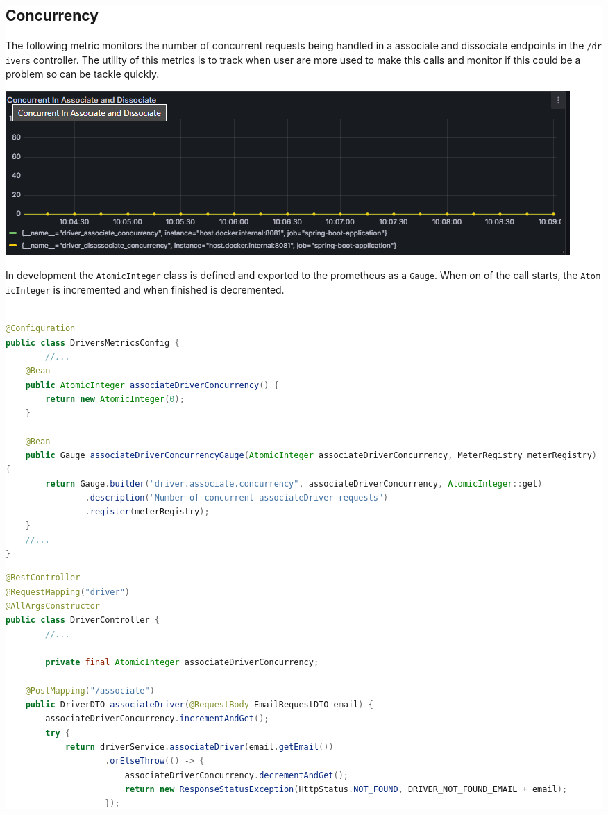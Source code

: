 
## Concurrency

The following metric monitors the number of concurrent requests being handled in a associate and dissociate endpoints in the `/drivers` controller. The utility of this metrics is to track when user are more used to make this calls and monitor if this could be a problem so can be tackle quickly.

![Untitled](images/Untitled%206.png)

In development the  `AtomicInteger` class is defined and exported to the prometheus as a `Gauge`. When on of the call starts, the `AtomicInteger` is incremented and when finished is decremented.

```java

@Configuration
public class DriversMetricsConfig {
		//...
    @Bean
    public AtomicInteger associateDriverConcurrency() {
        return new AtomicInteger(0);
    }

    @Bean
    public Gauge associateDriverConcurrencyGauge(AtomicInteger associateDriverConcurrency, MeterRegistry meterRegistry) {
        return Gauge.builder("driver.associate.concurrency", associateDriverConcurrency, AtomicInteger::get)
                .description("Number of concurrent associateDriver requests")
                .register(meterRegistry);
    }
    //...
}
```

```java
@RestController
@RequestMapping("driver")
@AllArgsConstructor
public class DriverController {
		//...
		
		private final AtomicInteger associateDriverConcurrency;

    @PostMapping("/associate")
    public DriverDTO associateDriver(@RequestBody EmailRequestDTO email) {
        associateDriverConcurrency.incrementAndGet();
        try {
            return driverService.associateDriver(email.getEmail())
                    .orElseThrow(() -> {
                        associateDriverConcurrency.decrementAndGet();
                        return new ResponseStatusException(HttpStatus.NOT_FOUND, DRIVER_NOT_FOUND_EMAIL + email);
                    });
```